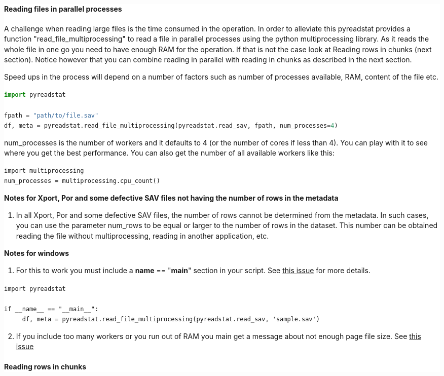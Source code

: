#### Reading files in parallel processes

A challenge when reading large files is the time consumed in the operation. In order to alleviate this
pyreadstat provides a function "read\_file\_multiprocessing" to read a file in parallel processes using
 the python multiprocessing library. As it reads the whole file in one go you need to have enough RAM for the operation. If
that is not the case look at Reading rows in chunks (next section). Notice however that you can combine reading in parallel
with reading in chunks as described in the next section.

Speed ups in the process will depend on a number of factors such as number of processes available, RAM, 
content of the file etc.

```python
import pyreadstat

fpath = "path/to/file.sav" 
df, meta = pyreadstat.read_file_multiprocessing(pyreadstat.read_sav, fpath, num_processes=4) 
```

num_processes is the number of workers and it defaults to 4 (or the number of cores if less than 4). You can play with it to see where you 
get the best performance. You can also get the number of all available workers like this:

```
import multiprocessing
num_processes = multiprocessing.cpu_count()
```

**Notes for Xport, Por and some defective SAV files not having the number of rows in the metadata**
1. In all Xport, Por and some defective SAV files, the number of rows cannot be determined from the metadata. In such cases,
   you can use the parameter num\_rows to be equal or larger to the number of rows in the dataset. This number can be obtained
   reading the file without multiprocessing, reading in another application, etc.

**Notes for windows**

1. For this to work you must include a __name__ == "__main__" section in your script. See [this issue](#85)
for more details.

```
import pyreadstat

if __name__ == "__main__":
     df, meta = pyreadstat.read_file_multiprocessing(pyreadstat.read_sav, 'sample.sav')
```
2. If you include too many workers or you run out of RAM you main get a message about not enough page file
size. See [this issue](#87)

#### Reading rows in chunks
